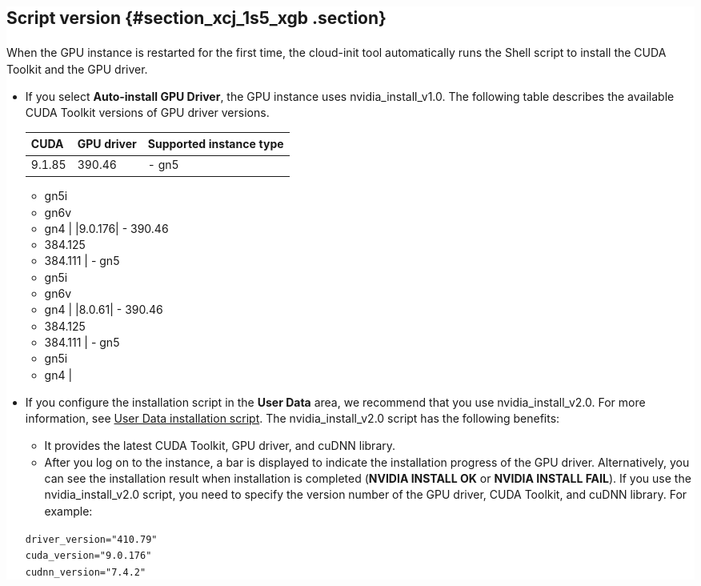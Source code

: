 ## Script version {#section_xcj_1s5_xgb .section}

When the GPU instance is restarted for the first time, the cloud-init tool automatically runs the Shell script to install the CUDA Toolkit and the GPU driver.

-   If you select **Auto-install GPU Driver**, the GPU instance uses nvidia\_install\_v1.0. The following table describes the available CUDA Toolkit versions of GPU driver versions.

    |CUDA|GPU driver|Supported instance type|
    |----|----------|-----------------------|
    |9.1.85|390.46|     -   gn5
    -   gn5i
    -   gn6v
    -   gn4
 |
    |9.0.176|     -   390.46
    -   384.125
    -   384.111
 |     -   gn5
    -   gn5i
    -   gn6v
    -   gn4
 |
    |8.0.61|     -   390.46
    -   384.125
    -   384.111
 |     -   gn5
    -   gn5i
    -   gn4
 |

-   If you configure the installation script in the **User Data** area, we recommend that you use nvidia\_install\_v2.0. For more information, see [User Data installation script](#section_bl2_k23_ygb). The nvidia\_install\_v2.0 script has the following benefits:

    -   It provides the latest CUDA Toolkit, GPU driver, and cuDNN library.
    -   After you log on to the instance, a bar is displayed to indicate the installation progress of the GPU driver. Alternatively, you can see the installation result when installation is completed \(**NVIDIA INSTALL OK** or **NVIDIA INSTALL FAIL**\).
    If you use the nvidia\_install\_v2.0 script, you need to specify the version number of the GPU driver, CUDA Toolkit, and cuDNN library. For example:

    ``` {#codeblock_3g2_o5s_7uz}
    driver_version="410.79"
    cuda_version="9.0.176"
    cudnn_version="7.4.2"
    ```
